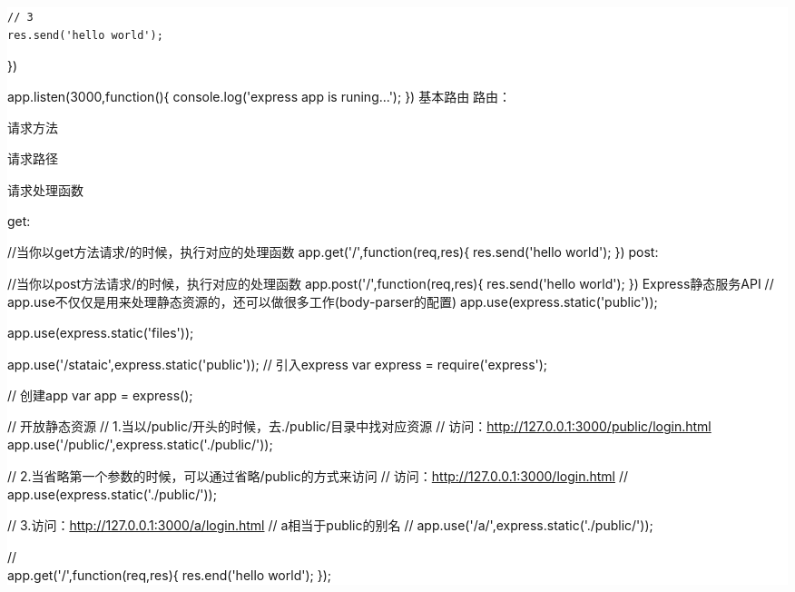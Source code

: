     // 3
    res.send('hello world');
})

app.listen(3000,function(){
    console.log('express app is runing...');
})
基本路由
路由：

请求方法

请求路径

请求处理函数

get:

//当你以get方法请求/的时候，执行对应的处理函数
app.get('/',function(req,res){
    res.send('hello world');
})
post:

//当你以post方法请求/的时候，执行对应的处理函数
app.post('/',function(req,res){
    res.send('hello world');
})
Express静态服务API
// app.use不仅仅是用来处理静态资源的，还可以做很多工作(body-parser的配置)
app.use(express.static('public'));

app.use(express.static('files'));

app.use('/stataic',express.static('public'));
// 引入express
var express = require('express');

// 创建app
var app = express();

// 开放静态资源
// 1.当以/public/开头的时候，去./public/目录中找对应资源
// 访问：http://127.0.0.1:3000/public/login.html
app.use('/public/',express.static('./public/')); 

// 2.当省略第一个参数的时候，可以通过省略/public的方式来访问
// 访问：http://127.0.0.1:3000/login.html
// app.use(express.static('./public/'));   

// 3.访问：http://127.0.0.1:3000/a/login.html
// a相当于public的别名
// app.use('/a/',express.static('./public/')); 

//  
app.get('/',function(req,res){
    res.end('hello world');
});
